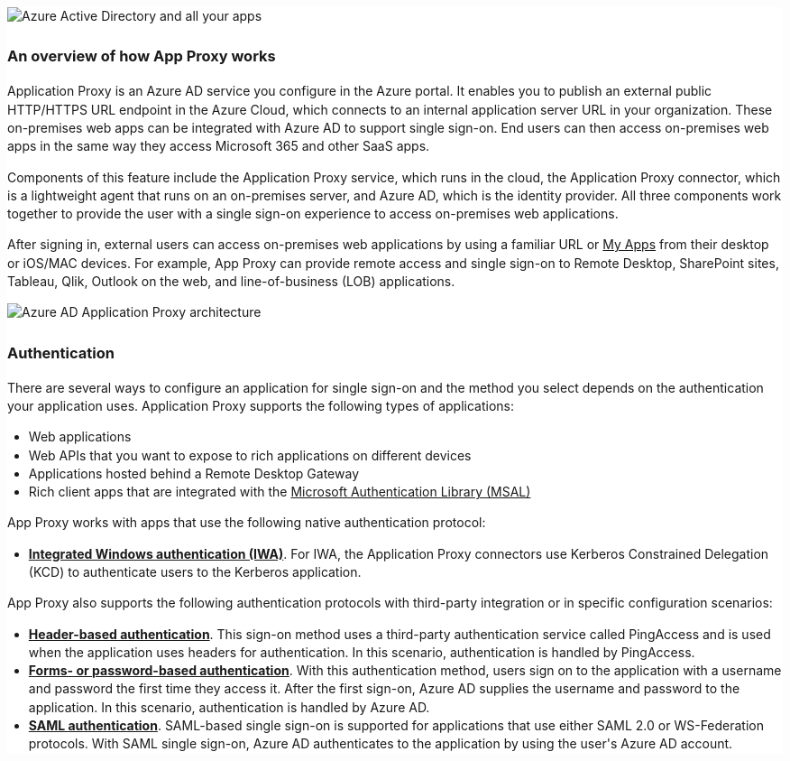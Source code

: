 ![Azure Active Directory and all your apps](media/what-is-application-proxy/azure-ad-and-all-your-apps.png)

### An overview of how App Proxy works

Application Proxy is an Azure AD service you configure in the Azure portal. It enables you to publish an external public HTTP/HTTPS URL endpoint in the Azure Cloud, which connects to an internal application server URL in your organization. These on-premises web apps can be integrated with Azure AD to support single sign-on. End users can then access on-premises web apps in the same way they access Microsoft 365 and other SaaS apps.

Components of this feature include the Application Proxy service, which runs in the cloud, the Application Proxy connector, which is a lightweight agent that runs on an on-premises server, and Azure AD, which is the identity provider. All three components work together to provide the user with a single sign-on experience to access on-premises web applications.

After signing in, external users can access on-premises web applications by using a familiar URL or [My Apps](https://support.microsoft.com/account-billing/sign-in-and-start-apps-from-the-my-apps-portal-2f3b1bae-0e5a-4a86-a33e-876fbd2a4510) from their desktop or iOS/MAC devices. For example, App Proxy can provide remote access and single sign-on to Remote Desktop, SharePoint sites, Tableau, Qlik, Outlook on the web, and line-of-business (LOB) applications.

![Azure AD Application Proxy architecture](media/what-is-application-proxy/azure-ad-application-proxy-architecture.png)

### Authentication

There are several ways to configure an application for single sign-on and the method you select depends on the authentication your application uses. Application Proxy supports the following types of applications:

* Web applications
* Web APIs that you want to expose to rich applications on different devices
* Applications hosted behind a Remote Desktop Gateway
* Rich client apps that are integrated with the [Microsoft Authentication Library (MSAL)](../develop/v2-overview.md)

App Proxy works with apps that use the following native authentication protocol:

* [**Integrated Windows authentication (IWA)**](./application-proxy-configure-single-sign-on-with-kcd.md). For IWA, the Application Proxy connectors use Kerberos Constrained Delegation (KCD) to authenticate users to the Kerberos application.

App Proxy also supports the following authentication protocols with third-party integration or in specific configuration scenarios:

* [**Header-based authentication**](./application-proxy-configure-single-sign-on-with-headers.md). This sign-on method uses a third-party authentication service called PingAccess and is used when the application uses headers for authentication. In this scenario, authentication is handled by PingAccess.
* [**Forms- or password-based authentication**](./application-proxy-configure-single-sign-on-password-vaulting.md). With this authentication method, users sign on to the application with a username and password the first time they access it. After the first sign-on, Azure AD supplies the username and password to the application. In this scenario, authentication is handled by Azure AD.
* [**SAML authentication**](./application-proxy-configure-single-sign-on-on-premises-apps.md). SAML-based single sign-on is supported for applications that use either SAML 2.0 or WS-Federation protocols. With SAML single sign-on, Azure AD authenticates to the application by using the user's Azure AD account.
